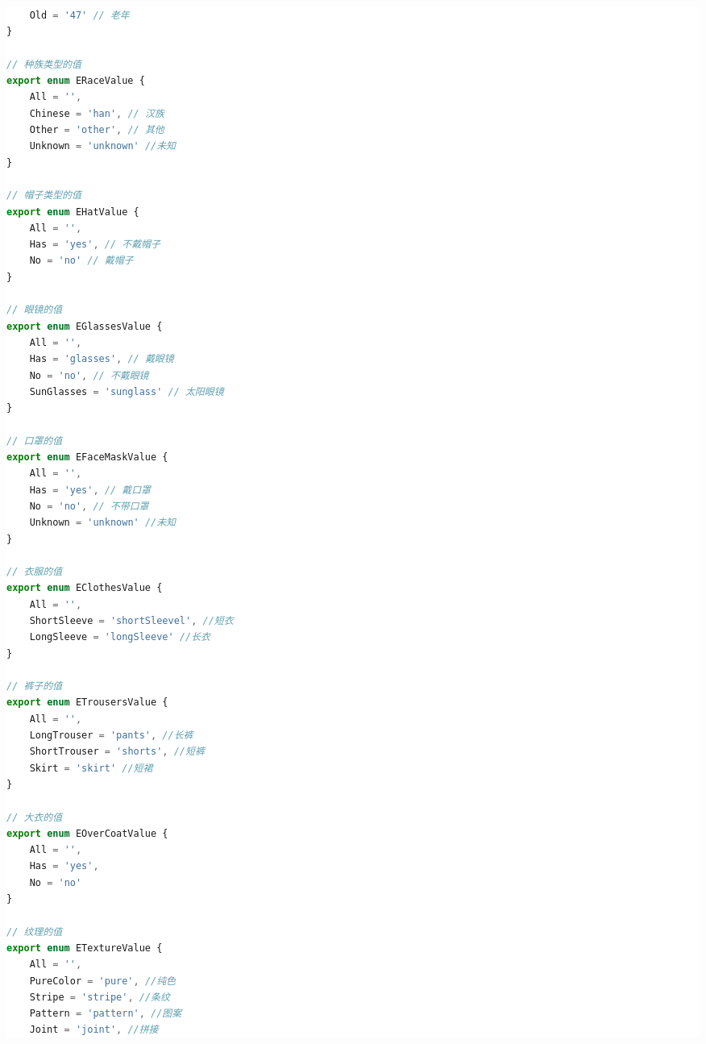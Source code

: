 ```typescript
	Old = '47' // 老年
}

// 种族类型的值
export enum ERaceValue {
	All = '',
	Chinese = 'han', // 汉族
	Other = 'other', // 其他
	Unknown = 'unknown' //未知
}

// 帽子类型的值
export enum EHatValue {
	All = '',
	Has = 'yes', // 不戴帽子
	No = 'no' // 戴帽子
}

// 眼镜的值
export enum EGlassesValue {
	All = '',
	Has = 'glasses', // 戴眼镜
	No = 'no', // 不戴眼镜
	SunGlasses = 'sunglass' // 太阳眼镜
}

// 口罩的值
export enum EFaceMaskValue {
	All = '',
	Has = 'yes', // 戴口罩
	No = 'no', // 不带口罩
	Unknown = 'unknown' //未知
}

// 衣服的值
export enum EClothesValue {
	All = '',
	ShortSleeve = 'shortSleevel', //短衣
	LongSleeve = 'longSleeve' //长衣
}

// 裤子的值
export enum ETrousersValue {
	All = '',
	LongTrouser = 'pants', //长裤
	ShortTrouser = 'shorts', //短裤
	Skirt = 'skirt' //短裙
}

// 大衣的值
export enum EOverCoatValue {
	All = '',
	Has = 'yes',
	No = 'no'
}

// 纹理的值
export enum ETextureValue {
	All = '',
	PureColor = 'pure', //纯色
	Stripe = 'stripe', //条纹
	Pattern = 'pattern', //图案
	Joint = 'joint', //拼接
```